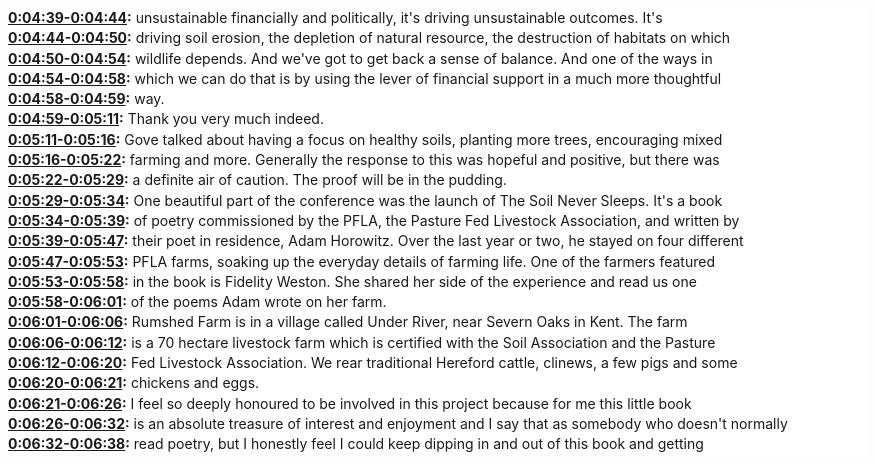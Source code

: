 **[0:04:39-0:04:44](https://soundcloud.com/farmerama-radio/farmerama-30-gove-agri-culture-human-ecology-sanfoin-and-pollarding#t=0:04:39):**  unsustainable financially and politically, it's driving unsustainable outcomes. It's  
**[0:04:44-0:04:50](https://soundcloud.com/farmerama-radio/farmerama-30-gove-agri-culture-human-ecology-sanfoin-and-pollarding#t=0:04:44):**  driving soil erosion, the depletion of natural resource, the destruction of habitats on which  
**[0:04:50-0:04:54](https://soundcloud.com/farmerama-radio/farmerama-30-gove-agri-culture-human-ecology-sanfoin-and-pollarding#t=0:04:50):**  wildlife depends. And we've got to get back a sense of balance. And one of the ways in  
**[0:04:54-0:04:58](https://soundcloud.com/farmerama-radio/farmerama-30-gove-agri-culture-human-ecology-sanfoin-and-pollarding#t=0:04:54):**  which we can do that is by using the lever of financial support in a much more thoughtful  
**[0:04:58-0:04:59](https://soundcloud.com/farmerama-radio/farmerama-30-gove-agri-culture-human-ecology-sanfoin-and-pollarding#t=0:04:58):**  way.  
**[0:04:59-0:05:11](https://soundcloud.com/farmerama-radio/farmerama-30-gove-agri-culture-human-ecology-sanfoin-and-pollarding#t=0:04:59):**  Thank you very much indeed.  
**[0:05:11-0:05:16](https://soundcloud.com/farmerama-radio/farmerama-30-gove-agri-culture-human-ecology-sanfoin-and-pollarding#t=0:05:11):**  Gove talked about having a focus on healthy soils, planting more trees, encouraging mixed  
**[0:05:16-0:05:22](https://soundcloud.com/farmerama-radio/farmerama-30-gove-agri-culture-human-ecology-sanfoin-and-pollarding#t=0:05:16):**  farming and more. Generally the response to this was hopeful and positive, but there was  
**[0:05:22-0:05:29](https://soundcloud.com/farmerama-radio/farmerama-30-gove-agri-culture-human-ecology-sanfoin-and-pollarding#t=0:05:22):**  a definite air of caution. The proof will be in the pudding.  
**[0:05:29-0:05:34](https://soundcloud.com/farmerama-radio/farmerama-30-gove-agri-culture-human-ecology-sanfoin-and-pollarding#t=0:05:29):**  One beautiful part of the conference was the launch of The Soil Never Sleeps. It's a book  
**[0:05:34-0:05:39](https://soundcloud.com/farmerama-radio/farmerama-30-gove-agri-culture-human-ecology-sanfoin-and-pollarding#t=0:05:34):**  of poetry commissioned by the PFLA, the Pasture Fed Livestock Association, and written by  
**[0:05:39-0:05:47](https://soundcloud.com/farmerama-radio/farmerama-30-gove-agri-culture-human-ecology-sanfoin-and-pollarding#t=0:05:39):**  their poet in residence, Adam Horowitz. Over the last year or two, he stayed on four different  
**[0:05:47-0:05:53](https://soundcloud.com/farmerama-radio/farmerama-30-gove-agri-culture-human-ecology-sanfoin-and-pollarding#t=0:05:47):**  PFLA farms, soaking up the everyday details of farming life. One of the farmers featured  
**[0:05:53-0:05:58](https://soundcloud.com/farmerama-radio/farmerama-30-gove-agri-culture-human-ecology-sanfoin-and-pollarding#t=0:05:53):**  in the book is Fidelity Weston. She shared her side of the experience and read us one  
**[0:05:58-0:06:01](https://soundcloud.com/farmerama-radio/farmerama-30-gove-agri-culture-human-ecology-sanfoin-and-pollarding#t=0:05:58):**  of the poems Adam wrote on her farm.  
**[0:06:01-0:06:06](https://soundcloud.com/farmerama-radio/farmerama-30-gove-agri-culture-human-ecology-sanfoin-and-pollarding#t=0:06:01):**  Rumshed Farm is in a village called Under River, near Severn Oaks in Kent. The farm  
**[0:06:06-0:06:12](https://soundcloud.com/farmerama-radio/farmerama-30-gove-agri-culture-human-ecology-sanfoin-and-pollarding#t=0:06:06):**  is a 70 hectare livestock farm which is certified with the Soil Association and the Pasture  
**[0:06:12-0:06:20](https://soundcloud.com/farmerama-radio/farmerama-30-gove-agri-culture-human-ecology-sanfoin-and-pollarding#t=0:06:12):**  Fed Livestock Association. We rear traditional Hereford cattle, clinews, a few pigs and some  
**[0:06:20-0:06:21](https://soundcloud.com/farmerama-radio/farmerama-30-gove-agri-culture-human-ecology-sanfoin-and-pollarding#t=0:06:20):**  chickens and eggs.  
**[0:06:21-0:06:26](https://soundcloud.com/farmerama-radio/farmerama-30-gove-agri-culture-human-ecology-sanfoin-and-pollarding#t=0:06:21):**  I feel so deeply honoured to be involved in this project because for me this little book  
**[0:06:26-0:06:32](https://soundcloud.com/farmerama-radio/farmerama-30-gove-agri-culture-human-ecology-sanfoin-and-pollarding#t=0:06:26):**  is an absolute treasure of interest and enjoyment and I say that as somebody who doesn't normally  
**[0:06:32-0:06:38](https://soundcloud.com/farmerama-radio/farmerama-30-gove-agri-culture-human-ecology-sanfoin-and-pollarding#t=0:06:32):**  read poetry, but I honestly feel I could keep dipping in and out of this book and getting  